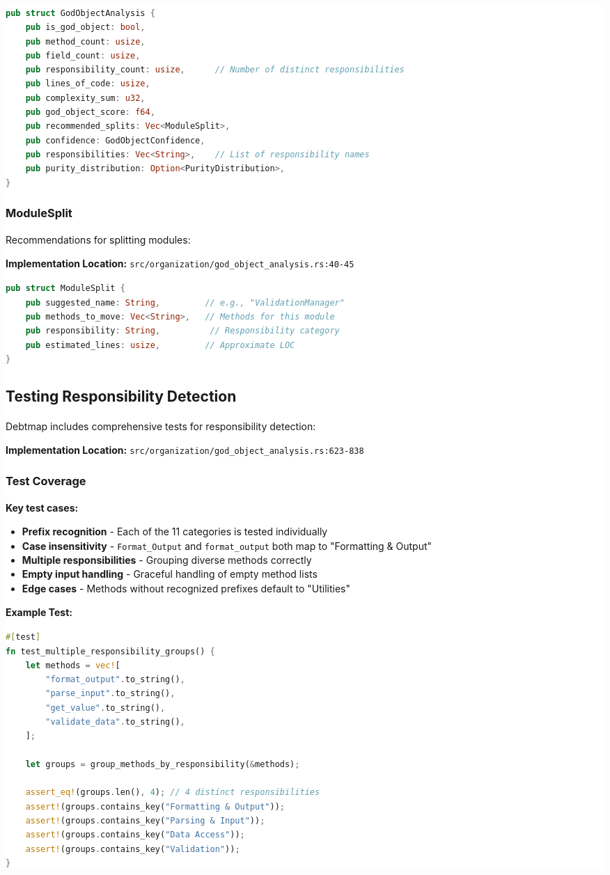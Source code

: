 ```rust
pub struct GodObjectAnalysis {
    pub is_god_object: bool,
    pub method_count: usize,
    pub field_count: usize,
    pub responsibility_count: usize,      // Number of distinct responsibilities
    pub lines_of_code: usize,
    pub complexity_sum: u32,
    pub god_object_score: f64,
    pub recommended_splits: Vec<ModuleSplit>,
    pub confidence: GodObjectConfidence,
    pub responsibilities: Vec<String>,    // List of responsibility names
    pub purity_distribution: Option<PurityDistribution>,
}
```

### ModuleSplit

Recommendations for splitting modules:

**Implementation Location:** `src/organization/god_object_analysis.rs:40-45`

```rust
pub struct ModuleSplit {
    pub suggested_name: String,         // e.g., "ValidationManager"
    pub methods_to_move: Vec<String>,   // Methods for this module
    pub responsibility: String,          // Responsibility category
    pub estimated_lines: usize,         // Approximate LOC
}
```

## Testing Responsibility Detection

Debtmap includes comprehensive tests for responsibility detection:

**Implementation Location:** `src/organization/god_object_analysis.rs:623-838`

### Test Coverage

**Key test cases:**
- **Prefix recognition** - Each of the 11 categories is tested individually
- **Case insensitivity** - `Format_Output` and `format_output` both map to "Formatting & Output"
- **Multiple responsibilities** - Grouping diverse methods correctly
- **Empty input handling** - Graceful handling of empty method lists
- **Edge cases** - Methods without recognized prefixes default to "Utilities"

**Example Test:**

```rust
#[test]
fn test_multiple_responsibility_groups() {
    let methods = vec![
        "format_output".to_string(),
        "parse_input".to_string(),
        "get_value".to_string(),
        "validate_data".to_string(),
    ];

    let groups = group_methods_by_responsibility(&methods);

    assert_eq!(groups.len(), 4); // 4 distinct responsibilities
    assert!(groups.contains_key("Formatting & Output"));
    assert!(groups.contains_key("Parsing & Input"));
    assert!(groups.contains_key("Data Access"));
    assert!(groups.contains_key("Validation"));
}
```
